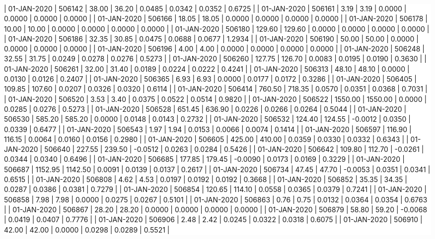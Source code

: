 | 01-JAN-2020 | 506142 | 38.00 | 36.20 | 0.0485 | 0.0342 | 0.0352 | 0.6725 |
| 01-JAN-2020 | 506161 | 3.19 | 3.19 | 0.0000 | 0.0000 | 0.0000 | 0.0000 |
| 01-JAN-2020 | 506166 | 18.05 | 18.05 | 0.0000 | 0.0000 | 0.0000 | 0.0000 |
| 01-JAN-2020 | 506178 | 10.00 | 10.00 | 0.0000 | 0.0000 | 0.0000 | 0.0000 |
| 01-JAN-2020 | 506180 | 129.60 | 129.60 | 0.0000 | 0.0000 | 0.0000 | 0.0000 |
| 01-JAN-2020 | 506186 | 32.35 | 30.85 | 0.0475 | 0.0688 | 0.0677 | 1.2934 |
| 01-JAN-2020 | 506190 | 50.00 | 50.00 | 0.0000 | 0.0000 | 0.0000 | 0.0000 |
| 01-JAN-2020 | 506196 | 4.00 | 4.00 | 0.0000 | 0.0000 | 0.0000 | 0.0000 |
| 01-JAN-2020 | 506248 | 32.55 | 31.75 | 0.0249 | 0.0278 | 0.0276 | 0.5273 |
| 01-JAN-2020 | 506260 | 127.75 | 126.70 | 0.0083 | 0.0195 | 0.0190 | 0.3630 |
| 01-JAN-2020 | 506261 | 32.00 | 31.40 | 0.0189 | 0.0224 | 0.0222 | 0.4241 |
| 01-JAN-2020 | 506313 | 48.10 | 48.10 | 0.0000 | 0.0130 | 0.0126 | 0.2407 |
| 01-JAN-2020 | 506365 | 6.93 | 6.93 | 0.0000 | 0.0177 | 0.0172 | 0.3286 |
| 01-JAN-2020 | 506405 | 109.85 | 107.60 | 0.0207 | 0.0326 | 0.0320 | 0.6114 |
| 01-JAN-2020 | 506414 | 760.50 | 718.35 | 0.0570 | 0.0351 | 0.0368 | 0.7031 |
| 01-JAN-2020 | 506520 | 3.53 | 3.40 | 0.0375 | 0.0522 | 0.0514 | 0.9820 |
| 01-JAN-2020 | 506522 | 1550.00 | 1550.00 | 0.0000 | 0.0285 | 0.0276 | 0.5273 |
| 01-JAN-2020 | 506528 | 651.45 | 636.90 | 0.0226 | 0.0266 | 0.0264 | 0.5044 |
| 01-JAN-2020 | 506530 | 585.20 | 585.20 | 0.0000 | 0.0148 | 0.0143 | 0.2732 |
| 01-JAN-2020 | 506532 | 124.40 | 124.55 | -0.0012 | 0.0350 | 0.0339 | 0.6477 |
| 01-JAN-2020 | 506543 | 1.97 | 1.94 | 0.0153 | 0.0066 | 0.0074 | 0.1414 |
| 01-JAN-2020 | 506597 | 116.90 | 116.15 | 0.0064 | 0.0160 | 0.0156 | 0.2980 |
| 01-JAN-2020 | 506605 | 425.00 | 410.00 | 0.0359 | 0.0330 | 0.0332 | 0.6343 |
| 01-JAN-2020 | 506640 | 227.55 | 239.50 | -0.0512 | 0.0263 | 0.0284 | 0.5426 |
| 01-JAN-2020 | 506642 | 109.80 | 112.70 | -0.0261 | 0.0344 | 0.0340 | 0.6496 |
| 01-JAN-2020 | 506685 | 177.85 | 179.45 | -0.0090 | 0.0173 | 0.0169 | 0.3229 |
| 01-JAN-2020 | 506687 | 1152.95 | 1142.50 | 0.0091 | 0.0139 | 0.0137 | 0.2617 |
| 01-JAN-2020 | 506734 | 47.45 | 47.70 | -0.0053 | 0.0351 | 0.0341 | 0.6515 |
| 01-JAN-2020 | 506808 | 4.62 | 4.53 | 0.0197 | 0.0192 | 0.0192 | 0.3668 |
| 01-JAN-2020 | 506852 | 35.35 | 34.35 | 0.0287 | 0.0386 | 0.0381 | 0.7279 |
| 01-JAN-2020 | 506854 | 120.65 | 114.10 | 0.0558 | 0.0365 | 0.0379 | 0.7241 |
| 01-JAN-2020 | 506858 | 7.98 | 7.98 | 0.0000 | 0.0275 | 0.0267 | 0.5101 |
| 01-JAN-2020 | 506863 | 0.76 | 0.75 | 0.0132 | 0.0364 | 0.0354 | 0.6763 |
| 01-JAN-2020 | 506867 | 28.20 | 28.20 | 0.0000 | 0.0000 | 0.0000 | 0.0000 |
| 01-JAN-2020 | 506879 | 58.80 | 59.20 | -0.0068 | 0.0419 | 0.0407 | 0.7776 |
| 01-JAN-2020 | 506906 | 2.48 | 2.42 | 0.0245 | 0.0322 | 0.0318 | 0.6075 |
| 01-JAN-2020 | 506910 | 42.00 | 42.00 | 0.0000 | 0.0298 | 0.0289 | 0.5521 |